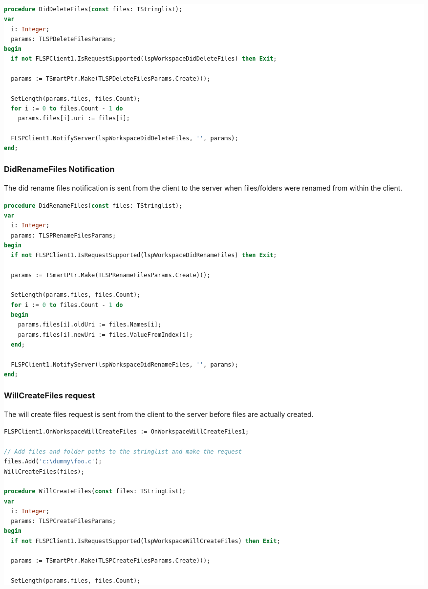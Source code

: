 ```pascal
procedure DidDeleteFiles(const files: TStringlist);
var
  i: Integer;
  params: TLSPDeleteFilesParams;
begin
  if not FLSPClient1.IsRequestSupported(lspWorkspaceDidDeleteFiles) then Exit;
  
  params := TSmartPtr.Make(TLSPDeleteFilesParams.Create)();

  SetLength(params.files, files.Count);
  for i := 0 to files.Count - 1 do
    params.files[i].uri := files[i];

  FLSPClient1.NotifyServer(lspWorkspaceDidDeleteFiles, '', params);
end;
```
 
### DidRenameFiles Notification

The did rename files notification is sent from the client to the server when files/folders
were renamed from within the client.

```pascal
procedure DidRenameFiles(const files: TStringlist);
var
  i: Integer;
  params: TLSPRenameFilesParams;
begin
  if not FLSPClient1.IsRequestSupported(lspWorkspaceDidRenameFiles) then Exit;
  
  params := TSmartPtr.Make(TLSPRenameFilesParams.Create)();

  SetLength(params.files, files.Count);
  for i := 0 to files.Count - 1 do
  begin
    params.files[i].oldUri := files.Names[i];
    params.files[i].newUri := files.ValueFromIndex[i];
  end;

  FLSPClient1.NotifyServer(lspWorkspaceDidRenameFiles, '', params);
end;
```

### WillCreateFiles request

The will create files request is sent from the client to the server before files 
are actually created.

```pascal
FLSPClient1.OnWorkspaceWillCreateFiles := OnWorkspaceWillCreateFiles1;

// Add files and folder paths to the stringlist and make the request
files.Add('c:\dummy\foo.c');
WillCreateFiles(files);

procedure WillCreateFiles(const files: TStringList);
var
  i: Integer;
  params: TLSPCreateFilesParams;
begin
  if not FLSPClient1.IsRequestSupported(lspWorkspaceWillCreateFiles) then Exit;
  
  params := TSmartPtr.Make(TLSPCreateFilesParams.Create)();

  SetLength(params.files, files.Count);
```